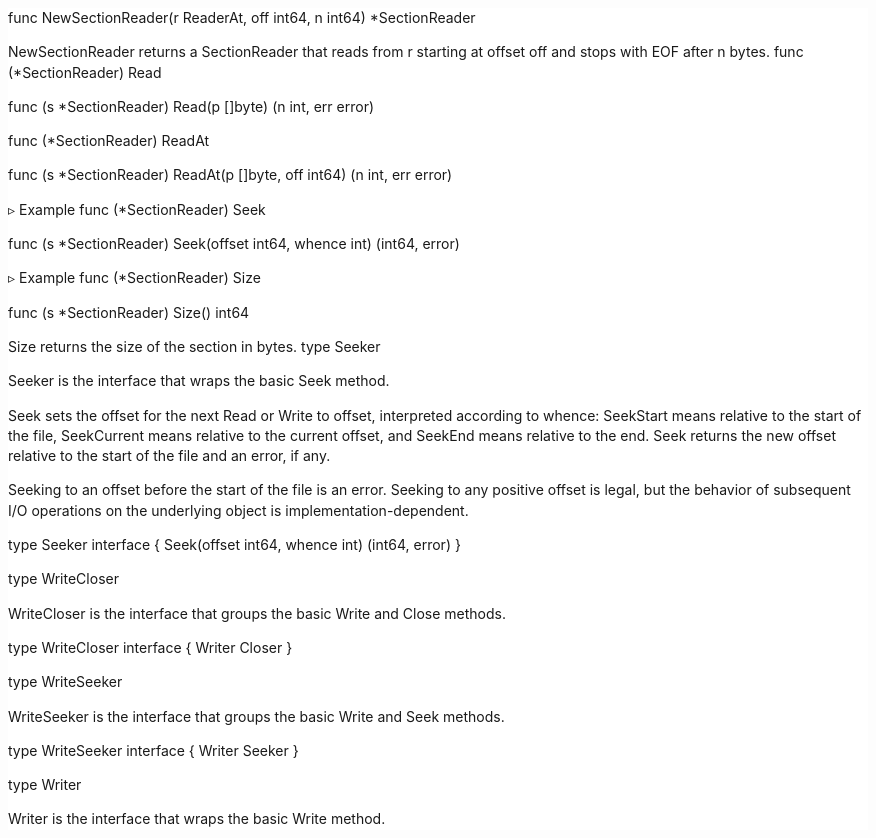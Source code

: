 func NewSectionReader(r ReaderAt, off int64, n int64) *SectionReader

NewSectionReader returns a SectionReader that reads from r starting at offset off and stops with EOF after n bytes.
func (*SectionReader) Read

func (s *SectionReader) Read(p []byte) (n int, err error)

func (*SectionReader) ReadAt

func (s *SectionReader) ReadAt(p []byte, off int64) (n int, err error)

▹ Example
func (*SectionReader) Seek

func (s *SectionReader) Seek(offset int64, whence int) (int64, error)

▹ Example
func (*SectionReader) Size

func (s *SectionReader) Size() int64

Size returns the size of the section in bytes.
type Seeker

Seeker is the interface that wraps the basic Seek method.

Seek sets the offset for the next Read or Write to offset, interpreted according to whence: SeekStart means relative to the start of the file, SeekCurrent means relative to the current offset, and SeekEnd means relative to the end. Seek returns the new offset relative to the start of the file and an error, if any.

Seeking to an offset before the start of the file is an error. Seeking to any positive offset is legal, but the behavior of subsequent I/O operations on the underlying object is implementation-dependent.

type Seeker interface {
        Seek(offset int64, whence int) (int64, error)
}

type WriteCloser

WriteCloser is the interface that groups the basic Write and Close methods.

type WriteCloser interface {
        Writer
        Closer
}

type WriteSeeker

WriteSeeker is the interface that groups the basic Write and Seek methods.

type WriteSeeker interface {
        Writer
        Seeker
}

type Writer

Writer is the interface that wraps the basic Write method.
